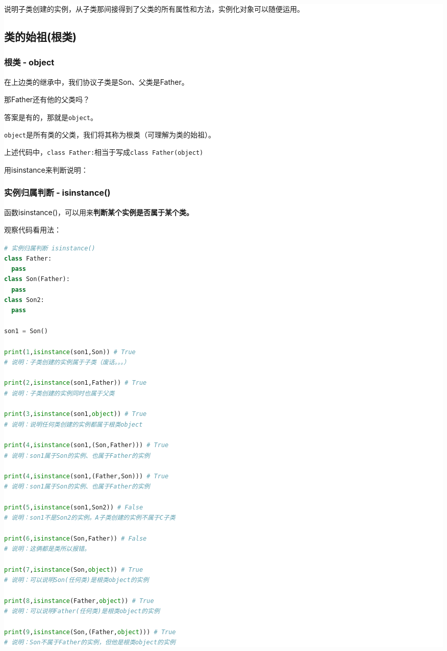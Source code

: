 说明子类创建的实例，从子类那间接得到了父类的所有属性和方法，实例化对象可以随便运用。

## 类的始祖(根类)
### 根类 - object
在上边类的继承中，我们协议子类是Son、父类是Father。

那Father还有他的父类吗？

答案是有的，那就是`object`。

`object`是所有类的父类，我们将其称为根类（可理解为类的始祖）。

上述代码中，`class Father:`相当于写成`class Father(object)`

用isinstance来判断说明：
### 实例归属判断 - isinstance()
函数isinstance()，可以用来**判断某个实例是否属于某个类。**

观察代码看用法：
```py
# 实例归属判断 isinstance()
class Father:
  pass
class Son(Father):
  pass
class Son2:
  pass

son1 = Son()

print(1,isinstance(son1,Son)) # True
# 说明：子类创建的实例属于子类（废话。。。）

print(2,isinstance(son1,Father)) # True
# 说明：子类创建的实例同时也属于父类

print(3,isinstance(son1,object)) # True
# 说明：说明任何类创建的实例都属于根类object

print(4,isinstance(son1,(Son,Father))) # True
# 说明：son1属于Son的实例、也属于Father的实例

print(4,isinstance(son1,(Father,Son))) # True
# 说明：son1属于Son的实例、也属于Father的实例

print(5,isinstance(son1,Son2)) # False
# 说明：son1不是Son2的实例。A子类创建的实例不属于C子类

print(6,isinstance(Son,Father)) # False
# 说明：这俩都是类所以报错。

print(7,isinstance(Son,object)) # True
# 说明：可以说明Son(任何类)是根类object的实例

print(8,isinstance(Father,object)) # True
# 说明：可以说明Father(任何类)是根类object的实例

print(9,isinstance(Son,(Father,object))) # True
# 说明：Son不属于Father的实例，但他是根类object的实例
```
